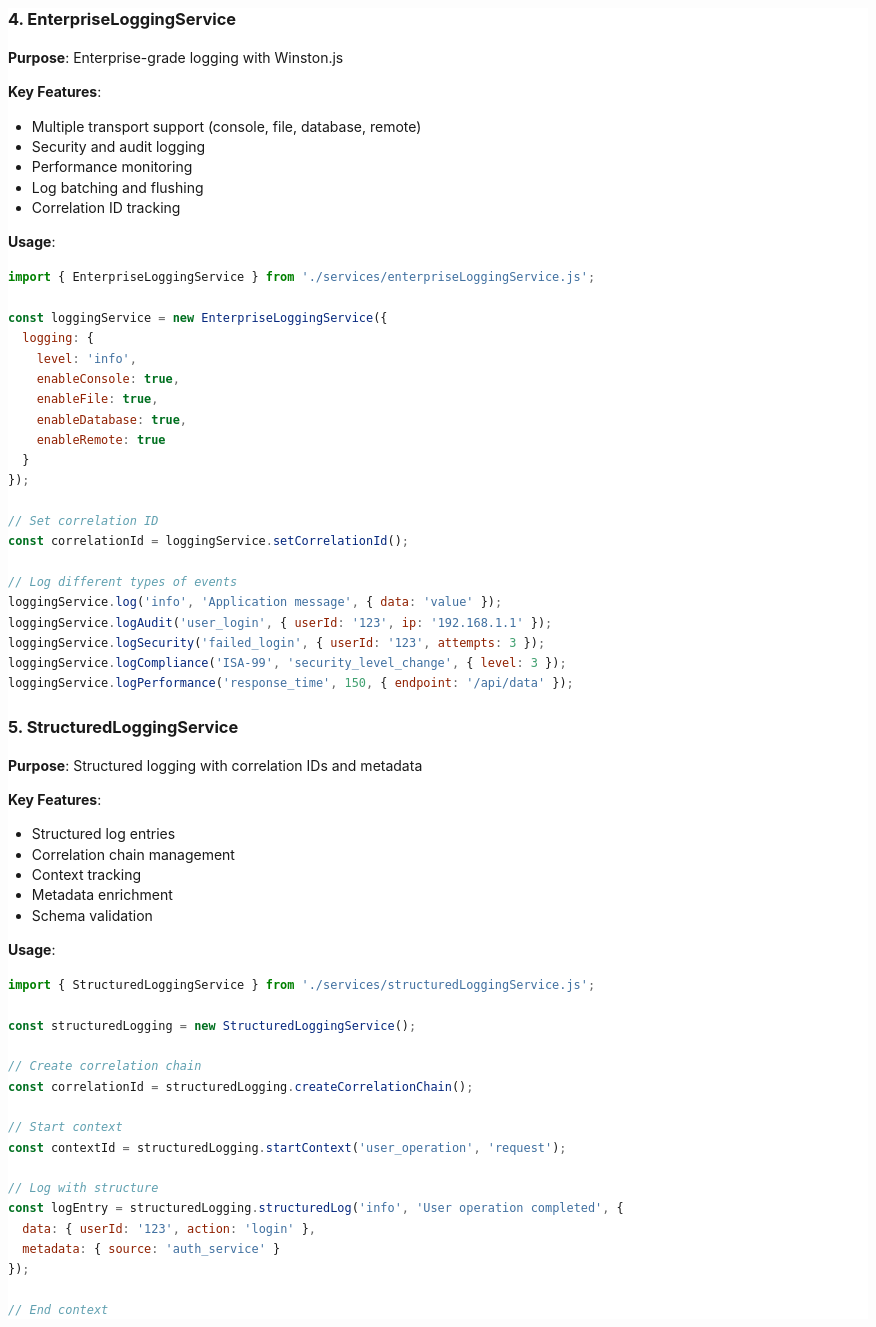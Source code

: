 ### 4. EnterpriseLoggingService

**Purpose**: Enterprise-grade logging with Winston.js

**Key Features**:
- Multiple transport support (console, file, database, remote)
- Security and audit logging
- Performance monitoring
- Log batching and flushing
- Correlation ID tracking

**Usage**:
```javascript
import { EnterpriseLoggingService } from './services/enterpriseLoggingService.js';

const loggingService = new EnterpriseLoggingService({
  logging: {
    level: 'info',
    enableConsole: true,
    enableFile: true,
    enableDatabase: true,
    enableRemote: true
  }
});

// Set correlation ID
const correlationId = loggingService.setCorrelationId();

// Log different types of events
loggingService.log('info', 'Application message', { data: 'value' });
loggingService.logAudit('user_login', { userId: '123', ip: '192.168.1.1' });
loggingService.logSecurity('failed_login', { userId: '123', attempts: 3 });
loggingService.logCompliance('ISA-99', 'security_level_change', { level: 3 });
loggingService.logPerformance('response_time', 150, { endpoint: '/api/data' });
```

### 5. StructuredLoggingService

**Purpose**: Structured logging with correlation IDs and metadata

**Key Features**:
- Structured log entries
- Correlation chain management
- Context tracking
- Metadata enrichment
- Schema validation

**Usage**:
```javascript
import { StructuredLoggingService } from './services/structuredLoggingService.js';

const structuredLogging = new StructuredLoggingService();

// Create correlation chain
const correlationId = structuredLogging.createCorrelationChain();

// Start context
const contextId = structuredLogging.startContext('user_operation', 'request');

// Log with structure
const logEntry = structuredLogging.structuredLog('info', 'User operation completed', {
  data: { userId: '123', action: 'login' },
  metadata: { source: 'auth_service' }
});

// End context
```